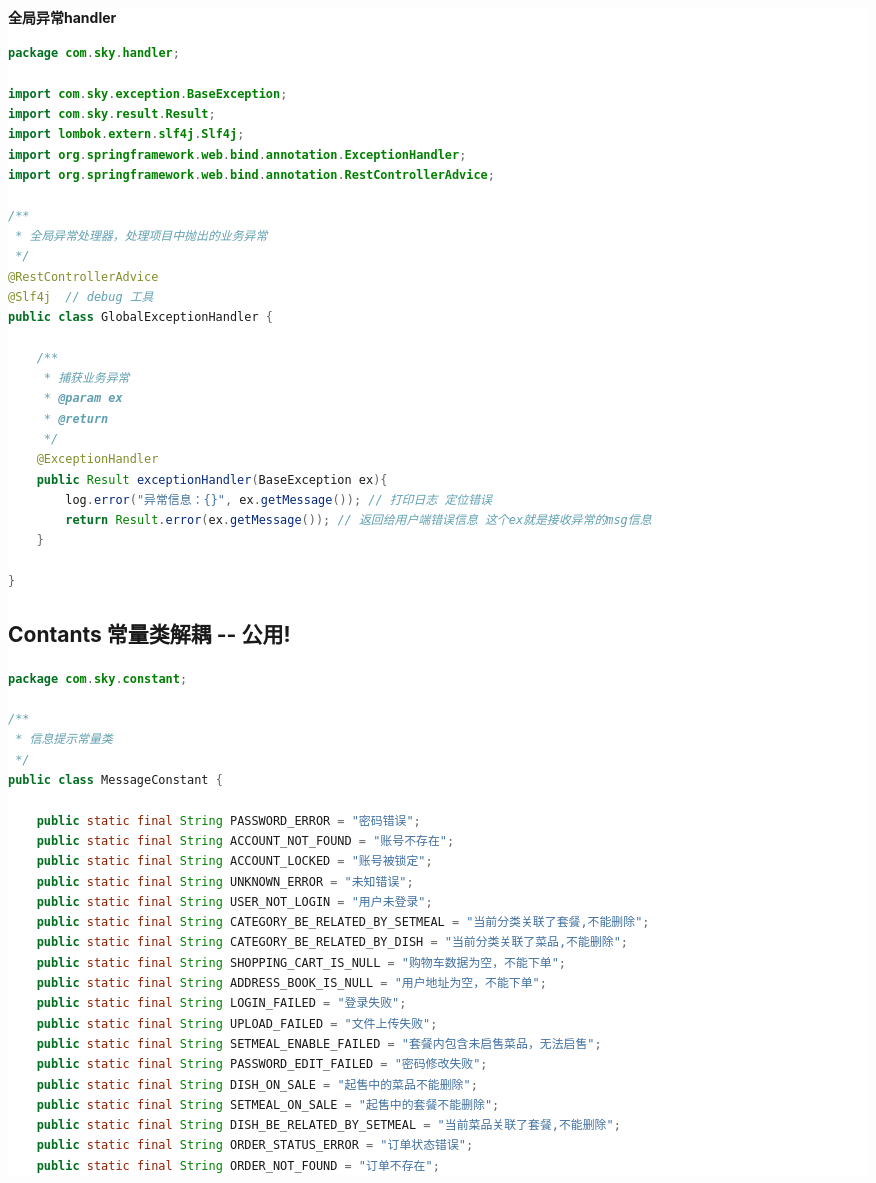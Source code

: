 ~~~java

~~~

**全局异常handler**

~~~java
package com.sky.handler;

import com.sky.exception.BaseException;
import com.sky.result.Result;
import lombok.extern.slf4j.Slf4j;
import org.springframework.web.bind.annotation.ExceptionHandler;
import org.springframework.web.bind.annotation.RestControllerAdvice;

/**
 * 全局异常处理器，处理项目中抛出的业务异常
 */
@RestControllerAdvice
@Slf4j  // debug 工具
public class GlobalExceptionHandler {

    /**
     * 捕获业务异常
     * @param ex
     * @return
     */
    @ExceptionHandler
    public Result exceptionHandler(BaseException ex){
        log.error("异常信息：{}", ex.getMessage()); // 打印日志 定位错误
        return Result.error(ex.getMessage()); // 返回给用户端错误信息 这个ex就是接收异常的msg信息
    }

}

~~~

## Contants 常量类解耦  -- 公用!

~~~java
package com.sky.constant;

/**
 * 信息提示常量类
 */
public class MessageConstant {

    public static final String PASSWORD_ERROR = "密码错误";
    public static final String ACCOUNT_NOT_FOUND = "账号不存在";
    public static final String ACCOUNT_LOCKED = "账号被锁定";
    public static final String UNKNOWN_ERROR = "未知错误";
    public static final String USER_NOT_LOGIN = "用户未登录";
    public static final String CATEGORY_BE_RELATED_BY_SETMEAL = "当前分类关联了套餐,不能删除";
    public static final String CATEGORY_BE_RELATED_BY_DISH = "当前分类关联了菜品,不能删除";
    public static final String SHOPPING_CART_IS_NULL = "购物车数据为空，不能下单";
    public static final String ADDRESS_BOOK_IS_NULL = "用户地址为空，不能下单";
    public static final String LOGIN_FAILED = "登录失败";
    public static final String UPLOAD_FAILED = "文件上传失败";
    public static final String SETMEAL_ENABLE_FAILED = "套餐内包含未启售菜品，无法启售";
    public static final String PASSWORD_EDIT_FAILED = "密码修改失败";
    public static final String DISH_ON_SALE = "起售中的菜品不能删除";
    public static final String SETMEAL_ON_SALE = "起售中的套餐不能删除";
    public static final String DISH_BE_RELATED_BY_SETMEAL = "当前菜品关联了套餐,不能删除";
    public static final String ORDER_STATUS_ERROR = "订单状态错误";
    public static final String ORDER_NOT_FOUND = "订单不存在";
~~~